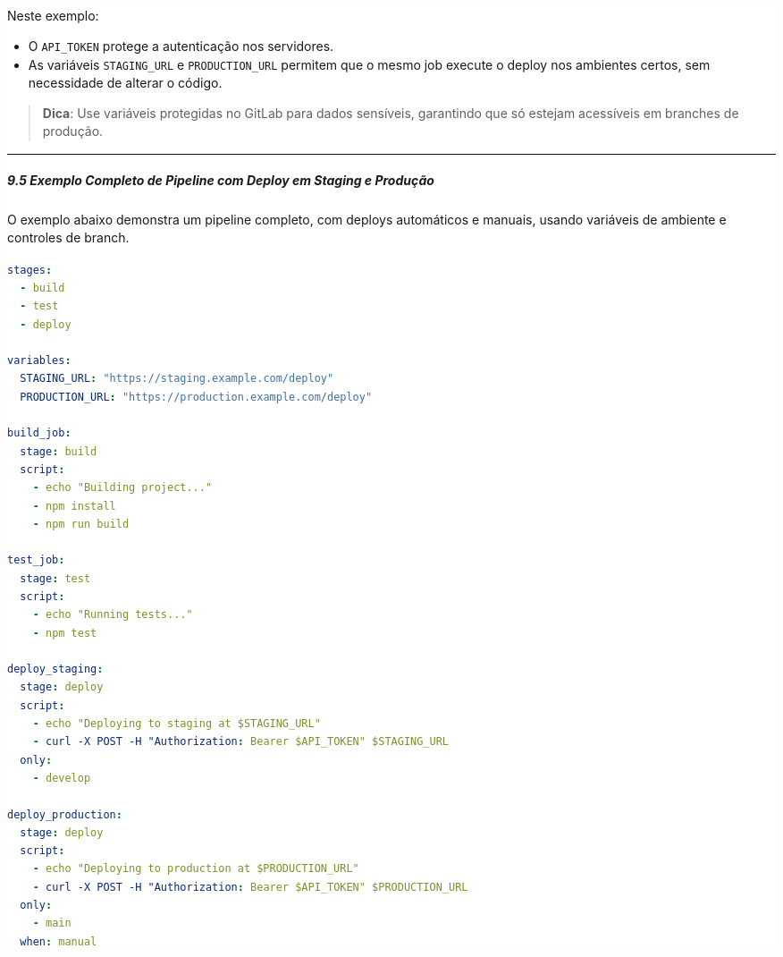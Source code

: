 Neste exemplo:
- O `API_TOKEN` protege a autenticação nos servidores.
- As variáveis `STAGING_URL` e `PRODUCTION_URL` permitem que o mesmo job execute o deploy nos ambientes certos, sem necessidade de alterar o código.

> **Dica**: Use variáveis protegidas no GitLab para dados sensíveis, garantindo que só estejam acessíveis em branches de produção.

---

##### **9.5 Exemplo Completo de Pipeline com Deploy em Staging e Produção**

O exemplo abaixo demonstra um pipeline completo, com deploys automáticos e manuais, usando variáveis de ambiente e controles de branch.

```yaml
stages:
  - build
  - test
  - deploy

variables:
  STAGING_URL: "https://staging.example.com/deploy"
  PRODUCTION_URL: "https://production.example.com/deploy"

build_job:
  stage: build
  script:
    - echo "Building project..."
    - npm install
    - npm run build

test_job:
  stage: test
  script:
    - echo "Running tests..."
    - npm test

deploy_staging:
  stage: deploy
  script:
    - echo "Deploying to staging at $STAGING_URL"
    - curl -X POST -H "Authorization: Bearer $API_TOKEN" $STAGING_URL
  only:
    - develop

deploy_production:
  stage: deploy
  script:
    - echo "Deploying to production at $PRODUCTION_URL"
    - curl -X POST -H "Authorization: Bearer $API_TOKEN" $PRODUCTION_URL
  only:
    - main
  when: manual
```

